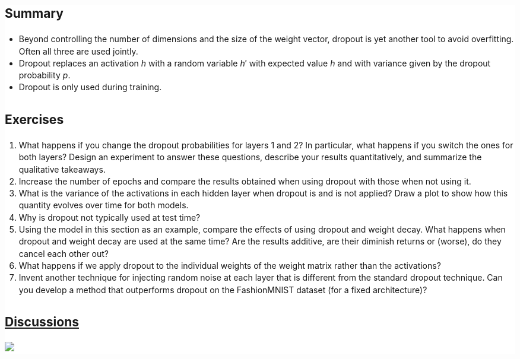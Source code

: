 ## Summary

* Beyond controlling the number of dimensions and the size of the weight vector, dropout is yet another tool to avoid overfitting. Often all three are used jointly.
* Dropout replaces an activation $h$ with a random variable $h'$ with expected value $h$ and with variance given by the dropout probability $p$.
* Dropout is only used during training.


## Exercises

1. What happens if you change the dropout probabilities for layers 1 and 2? In particular, what happens if you switch the ones for both layers? Design an experiment to answer these questions, describe your results quantitatively, and summarize the qualitative takeaways.
1. Increase the number of epochs and compare the results obtained when using dropout with those when not using it.
1. What is the variance of the activations in each hidden layer when dropout is and is not applied? Draw a plot to show how this quantity evolves over time for both models. 
1. Why is dropout not typically used at test time?
1. Using the model in this section as an example, compare the effects of using dropout and weight decay. What happens when dropout and weight decay are used at the same time? Are the results additive, are their diminish returns or (worse), do they cancel each other out?
1. What happens if we apply dropout to the individual weights of the weight matrix rather than the activations?
1. Invent another technique for injecting random noise at each layer that is different from the standard dropout technique. Can you develop a method that outperforms dropout on the FashionMNIST dataset (for a fixed architecture)?


## [Discussions](https://discuss.mxnet.io/t/2343)

![](../img/qr_dropout.svg)

